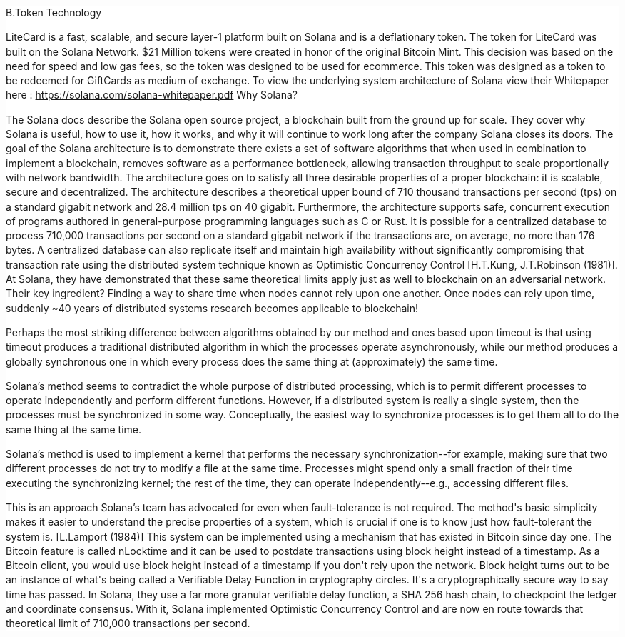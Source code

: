 
B.Token Technology

LiteCard is a fast, scalable, and secure layer-1 platform built on Solana and is a deflationary token.
The token for LiteCard was built on the Solana Network. $21 Million tokens were created in honor of the original Bitcoin Mint.
This decision was based on the need for speed and low gas fees, so the token was designed to be used for ecommerce. This token was designed as a token to be redeemed for GiftCards as medium of exchange.
To view the underlying system architecture of Solana view their Whitepaper here : https://solana.com/solana-whitepaper.pdf 
Why Solana?

The Solana docs describe the Solana open source project, a blockchain built from the ground up for scale. They cover why Solana is useful, how to use it, how it works, and why it will continue to work long after the company Solana closes its doors. The goal of the Solana architecture is to demonstrate there exists a set of software algorithms that when used in combination to implement a blockchain, removes software as a performance bottleneck, allowing transaction throughput to scale proportionally with network bandwidth. The architecture goes on to satisfy all three desirable properties of a proper blockchain: it is scalable, secure and decentralized. 
The architecture describes a theoretical upper bound of 710 thousand transactions per second (tps) on a standard gigabit network and 28.4 million tps on 40 gigabit. Furthermore, the architecture supports safe, concurrent execution of programs authored in general-purpose programming languages such as C or Rust.
It is possible for a centralized database to process 710,000 transactions per second on a standard gigabit network if the transactions are, on average, no more than 176 bytes. A centralized database can also replicate itself and maintain high availability without significantly compromising that transaction rate using the distributed system technique known as Optimistic Concurrency Control [H.T.Kung, J.T.Robinson (1981)]. At Solana, they have demonstrated that these same theoretical limits apply just as well to blockchain on an adversarial network. 
Their key ingredient? Finding a way to share time when nodes cannot rely upon one another. Once nodes can rely upon time, suddenly ~40 years of distributed systems research becomes applicable to blockchain!

Perhaps the most striking difference between algorithms obtained by our method and ones based upon timeout is that using timeout produces a traditional distributed algorithm in which the processes operate asynchronously, while our method produces a globally synchronous one in which every process does the same thing at (approximately) the same time. 

Solana’s method seems to contradict the whole purpose of distributed processing, which is to permit different processes to operate independently and perform different functions. However, if a distributed system is really a single system, then the processes must be synchronized in some way. Conceptually, the easiest way to synchronize processes is to get them all to do the same thing at the same time. 

Solana’s method is used to implement a kernel that performs the necessary synchronization--for example, making sure that two different processes do not try to modify a file at the same time. Processes might spend only a small fraction of their time executing the synchronizing kernel; the rest of the time, they can operate independently--e.g., accessing different files. 

This is an approach Solana’s team has advocated for  even when fault-tolerance is not required. The method's basic simplicity makes it easier to understand the precise properties of a system, which is crucial if one is to know just how fault-tolerant the system is. [L.Lamport (1984)]
This system can be implemented using a mechanism that has existed in Bitcoin since day one. The Bitcoin feature is called nLocktime and it can be used to postdate transactions using block height instead of a timestamp.
 As a Bitcoin client, you would use block height instead of a timestamp if you don't rely upon the network. Block height turns out to be an instance of what's being called a Verifiable Delay Function in cryptography circles. It's a cryptographically secure way to say time has passed. In Solana, they use a far more granular verifiable delay function, a SHA 256 hash chain, to checkpoint the ledger and coordinate consensus. With it, Solana implemented Optimistic Concurrency Control and are now en route towards that theoretical limit of 710,000 transactions per second.
